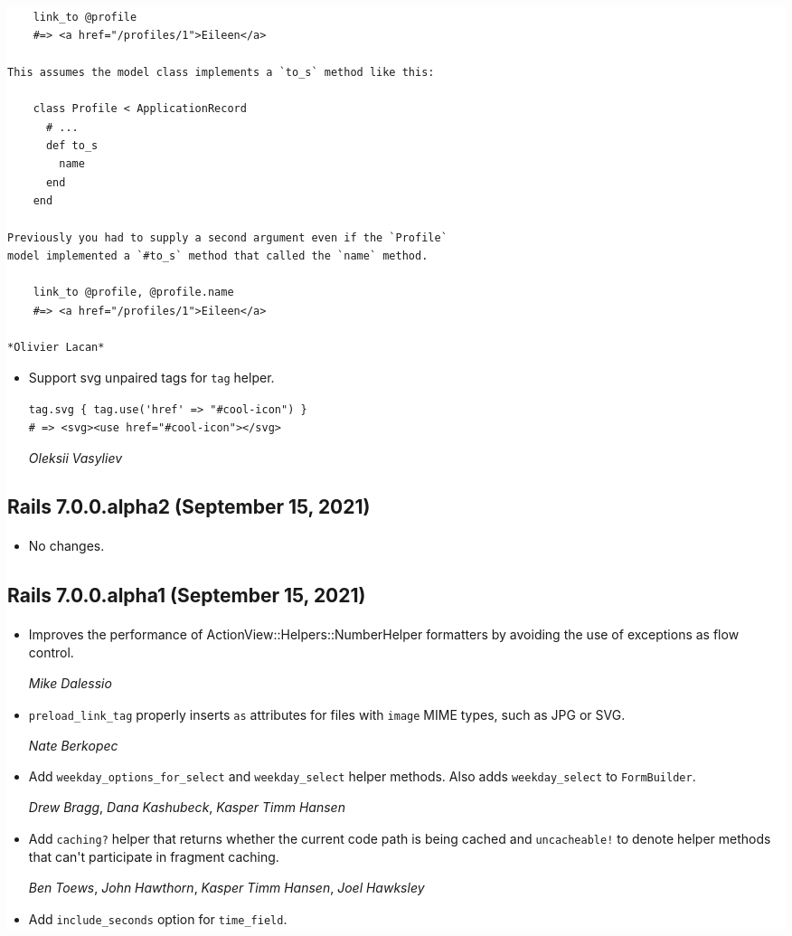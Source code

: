         link_to @profile
        #=> <a href="/profiles/1">Eileen</a>

    This assumes the model class implements a `to_s` method like this:

        class Profile < ApplicationRecord
          # ...
          def to_s
            name
          end
        end

    Previously you had to supply a second argument even if the `Profile`
    model implemented a `#to_s` method that called the `name` method.

        link_to @profile, @profile.name
        #=> <a href="/profiles/1">Eileen</a>

    *Olivier Lacan*

*   Support svg unpaired tags for `tag` helper.

        tag.svg { tag.use('href' => "#cool-icon") }
        # => <svg><use href="#cool-icon"></svg>

    *Oleksii Vasyliev*


## Rails 7.0.0.alpha2 (September 15, 2021) ##

*   No changes.


## Rails 7.0.0.alpha1 (September 15, 2021) ##

*   Improves the performance of ActionView::Helpers::NumberHelper formatters by avoiding the use of
    exceptions as flow control.

    *Mike Dalessio*

*   `preload_link_tag` properly inserts `as` attributes for files with `image` MIME types, such as JPG or SVG.

    *Nate Berkopec*

*   Add `weekday_options_for_select` and `weekday_select` helper methods. Also adds `weekday_select` to `FormBuilder`.

    *Drew Bragg*, *Dana Kashubeck*, *Kasper Timm Hansen*

*   Add `caching?` helper that returns whether the current code path is being cached and `uncacheable!` to denote helper methods that can't participate in fragment caching.

    *Ben Toews*, *John Hawthorn*, *Kasper Timm Hansen*, *Joel Hawksley*

*   Add `include_seconds` option for `time_field`.
